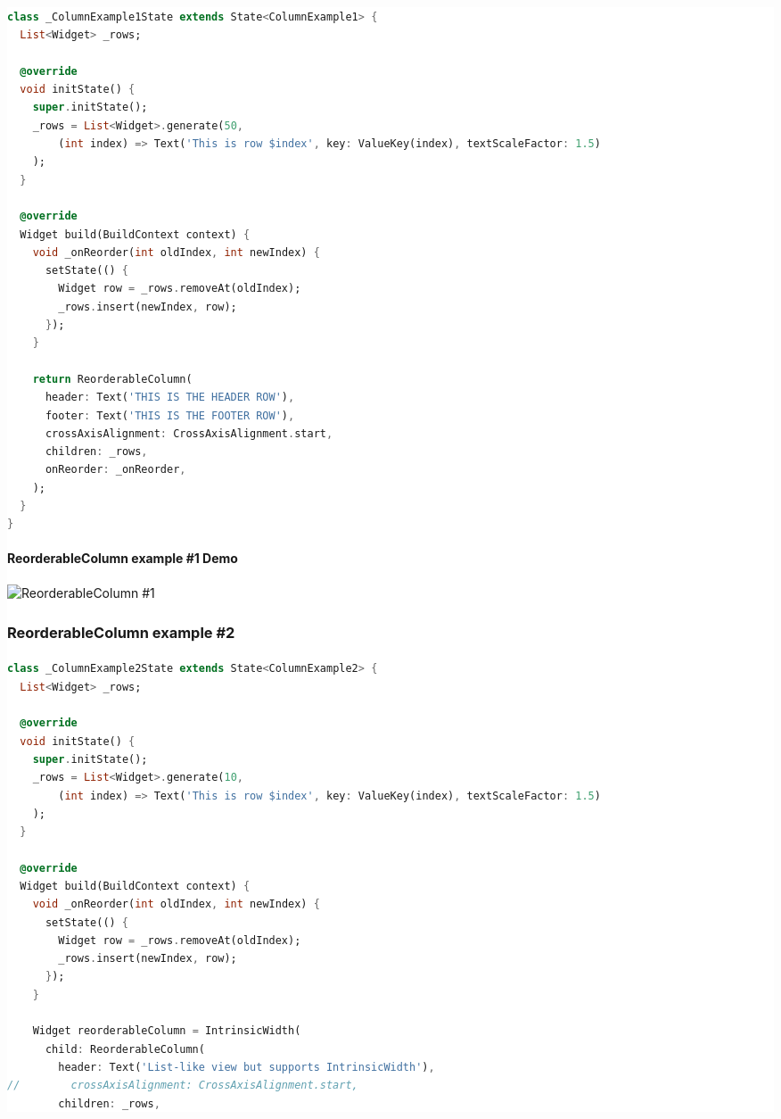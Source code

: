 ``` dart
class _ColumnExample1State extends State<ColumnExample1> {
  List<Widget> _rows;

  @override
  void initState() {
    super.initState();
    _rows = List<Widget>.generate(50,
        (int index) => Text('This is row $index', key: ValueKey(index), textScaleFactor: 1.5)
    );
  }

  @override
  Widget build(BuildContext context) {
    void _onReorder(int oldIndex, int newIndex) {
      setState(() {
        Widget row = _rows.removeAt(oldIndex);
        _rows.insert(newIndex, row);
      });
    }

    return ReorderableColumn(
      header: Text('THIS IS THE HEADER ROW'),
      footer: Text('THIS IS THE FOOTER ROW'),
      crossAxisAlignment: CrossAxisAlignment.start,
      children: _rows,
      onReorder: _onReorder,
    );
  }
}
```

#### ReorderableColumn example #1 Demo

<img src="https://github.com/hanshengchiu/reorderables/blob/master/example/gifs/reorderable_column1_small.gif?raw=true" width="360" title="ReorderableColumn #1">

### ReorderableColumn example #2

``` dart
class _ColumnExample2State extends State<ColumnExample2> {
  List<Widget> _rows;

  @override
  void initState() {
    super.initState();
    _rows = List<Widget>.generate(10,
        (int index) => Text('This is row $index', key: ValueKey(index), textScaleFactor: 1.5)
    );
  }

  @override
  Widget build(BuildContext context) {
    void _onReorder(int oldIndex, int newIndex) {
      setState(() {
        Widget row = _rows.removeAt(oldIndex);
        _rows.insert(newIndex, row);
      });
    }

    Widget reorderableColumn = IntrinsicWidth(
      child: ReorderableColumn(
        header: Text('List-like view but supports IntrinsicWidth'),
//        crossAxisAlignment: CrossAxisAlignment.start,
        children: _rows,
```